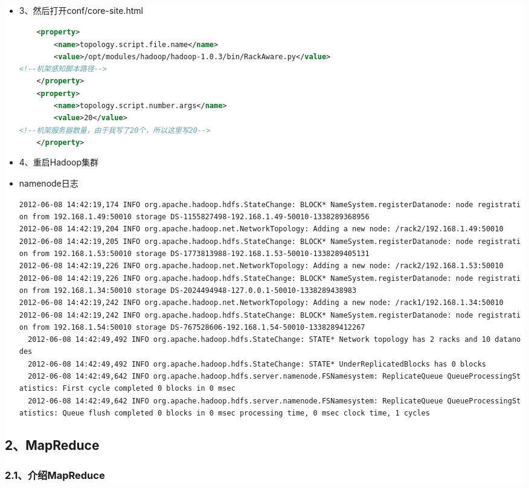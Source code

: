 * 3、然后打开conf/core-site.html

  ~~~xml
      <property>
          <name>topology.script.file.name</name>
          <value>/opt/modules/hadoop/hadoop-1.0.3/bin/RackAware.py</value>
  <!--机架感知脚本路径-->
      </property>
      <property>
          <name>topology.script.number.args</name>
          <value>20</value>
  <!--机架服务器数量，由于我写了20个，所以这里写20-->
      </property>
  ~~~

* 4、重启Hadoop集群

* namenode日志

  ~~~
  2012-06-08 14:42:19,174 INFO org.apache.hadoop.hdfs.StateChange: BLOCK* NameSystem.registerDatanode: node registration from 192.168.1.49:50010 storage DS-1155827498-192.168.1.49-50010-1338289368956
  2012-06-08 14:42:19,204 INFO org.apache.hadoop.net.NetworkTopology: Adding a new node: /rack2/192.168.1.49:50010
  2012-06-08 14:42:19,205 INFO org.apache.hadoop.hdfs.StateChange: BLOCK* NameSystem.registerDatanode: node registration from 192.168.1.53:50010 storage DS-1773813988-192.168.1.53-50010-1338289405131
  2012-06-08 14:42:19,226 INFO org.apache.hadoop.net.NetworkTopology: Adding a new node: /rack2/192.168.1.53:50010
  2012-06-08 14:42:19,226 INFO org.apache.hadoop.hdfs.StateChange: BLOCK* NameSystem.registerDatanode: node registration from 192.168.1.34:50010 storage DS-2024494948-127.0.0.1-50010-1338289438983
  2012-06-08 14:42:19,242 INFO org.apache.hadoop.net.NetworkTopology: Adding a new node: /rack1/192.168.1.34:50010
  2012-06-08 14:42:19,242 INFO org.apache.hadoop.hdfs.StateChange: BLOCK* NameSystem.registerDatanode: node registration from 192.168.1.54:50010 storage DS-767528606-192.168.1.54-50010-1338289412267
    2012-06-08 14:42:49,492 INFO org.apache.hadoop.hdfs.StateChange: STATE* Network topology has 2 racks and 10 datanodes
    2012-06-08 14:42:49,492 INFO org.apache.hadoop.hdfs.StateChange: STATE* UnderReplicatedBlocks has 0 blocks
    2012-06-08 14:42:49,642 INFO org.apache.hadoop.hdfs.server.namenode.FSNamesystem: ReplicateQueue QueueProcessingStatistics: First cycle completed 0 blocks in 0 msec
    2012-06-08 14:42:49,642 INFO org.apache.hadoop.hdfs.server.namenode.FSNamesystem: ReplicateQueue QueueProcessingStatistics: Queue flush completed 0 blocks in 0 msec processing time, 0 msec clock time, 1 cycles

  ~~~








## 2、MapReduce

### 2.1、介绍MapReduce
